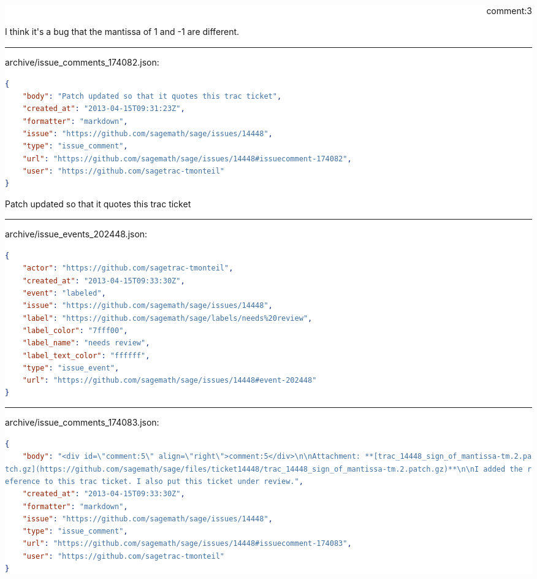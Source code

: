 <div id="comment:3" align="right">comment:3</div>

I think it's a bug that the mantissa of 1 and -1 are different.



---

archive/issue_comments_174082.json:
```json
{
    "body": "Patch updated so that it quotes this trac ticket",
    "created_at": "2013-04-15T09:31:23Z",
    "formatter": "markdown",
    "issue": "https://github.com/sagemath/sage/issues/14448",
    "type": "issue_comment",
    "url": "https://github.com/sagemath/sage/issues/14448#issuecomment-174082",
    "user": "https://github.com/sagetrac-tmonteil"
}
```

Patch updated so that it quotes this trac ticket



---

archive/issue_events_202448.json:
```json
{
    "actor": "https://github.com/sagetrac-tmonteil",
    "created_at": "2013-04-15T09:33:30Z",
    "event": "labeled",
    "issue": "https://github.com/sagemath/sage/issues/14448",
    "label": "https://github.com/sagemath/sage/labels/needs%20review",
    "label_color": "7fff00",
    "label_name": "needs review",
    "label_text_color": "ffffff",
    "type": "issue_event",
    "url": "https://github.com/sagemath/sage/issues/14448#event-202448"
}
```



---

archive/issue_comments_174083.json:
```json
{
    "body": "<div id=\"comment:5\" align=\"right\">comment:5</div>\n\nAttachment: **[trac_14448_sign_of_mantissa-tm.2.patch.gz](https://github.com/sagemath/sage/files/ticket14448/trac_14448_sign_of_mantissa-tm.2.patch.gz)**\n\nI added the reference to this trac ticket. I also put this ticket under review.",
    "created_at": "2013-04-15T09:33:30Z",
    "formatter": "markdown",
    "issue": "https://github.com/sagemath/sage/issues/14448",
    "type": "issue_comment",
    "url": "https://github.com/sagemath/sage/issues/14448#issuecomment-174083",
    "user": "https://github.com/sagetrac-tmonteil"
}
```
